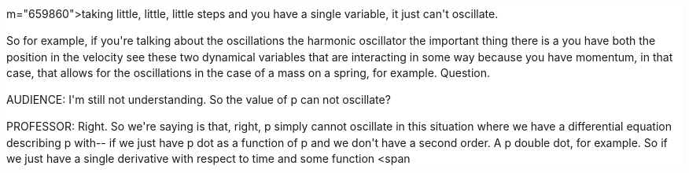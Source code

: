   m="659860">taking</span> <span m="660130">little,</span> <span
  m="660445">little, little</span> <span m="660760">steps</span> <span
  m="662410">and</span> <span m="662570">you</span> <span m="662630">have</span>
  <span m="662720">a</span> <span m="662780">single</span> <span
  m="663230">variable,</span> <span m="664380">it</span> <span
  m="664440">just</span> <span m="664610">can't</span> <span
  m="664840">oscillate.</span></p><p><span m="670380">So</span> <span
  m="670570">for</span> <span m="670700">example,</span> <span
  m="671110">if</span> <span m="671230">you're</span> <span
  m="671350">talking</span> <span m="671710">about</span> <span
  m="671950">the</span> <span m="672050">oscillations</span> <span
  m="673120">the</span> <span m="673190">harmonic</span> <span
  m="673680">oscillator</span> <span m="674600">the</span> <span
  m="674690">important</span> <span m="675000">thing</span> <span
  m="675220">there</span> <span m="675420">is</span> <span m="675530">a</span>
  <span m="675580">you</span> <span m="675700">have</span> <span
  m="676020">both</span> <span m="676700">the</span> <span
  m="676880">position</span> <span m="677450">in</span> <span
  m="677560">the</span> <span m="677630">velocity</span> <span
  m="678260">see</span> <span m="678440">these</span> <span
  m="678620">two</span> <span m="678840">dynamical</span> <span
  m="679270">variables</span> <span m="679585">that</span> <span
  m="679900">are</span> <span m="680110">interacting</span> <span
  m="680660">in</span> <span m="680730">some</span> <span m="680900">way</span>
  <span m="681880">because</span> <span m="682130">you</span> <span
  m="682210">have</span> <span m="683260">momentum,</span> <span
  m="683800">in</span> <span m="683850">that</span> <span
  m="683990">case,</span> <span m="684900">that</span> <span
  m="685020">allows</span> <span m="685470">for</span> <span
  m="685940">the</span> <span m="686020">oscillations</span> <span
  m="686670">in</span> <span m="687020">the</span> <span m="687090">case</span>
  <span m="687320">of</span> <span m="688320">a</span> <span
  m="688540">mass</span> <span m="688810">on a spring,</span> <span
  m="689680">for</span> <span m="689720">example.</span> <span
  m="692980">Question.</span></p><p><span m="693240">AUDIENCE:</span> <span
  m="693738">I'm still not understanding.</span> <span m="694734">So the value
  of p  can not oscillate?</span></p><p><span m="698718">PROFESSOR:</span> <span
  m="699220">Right.</span> <span m="699500">So</span> <span
  m="699640">we're</span> <span m="699800">saying</span> <span
  m="700010">is</span> <span m="700080">that,</span> <span
  m="700500">right,</span> <span m="701916">p</span> <span
  m="702390">simply</span> <span m="702730">cannot</span> <span
  m="703140">oscillate</span> <span m="703610">in</span> <span
  m="704350">this</span> <span m="704540">situation</span> <span
  m="705000">where</span> <span m="705130">we</span> <span
  m="705230">have</span> <span m="705840">a</span> <span
  m="705940">differential</span> <span m="706490">equation</span> <span
  m="706910">describing</span> <span m="708070">p</span> <span
  m="709050">with--</span> <span m="710590">if</span> <span m="710680">we</span>
  <span m="710770">just</span> <span m="710940">have</span> <span
  m="711110">p</span> <span m="711310">dot</span> <span m="711770">as</span>
  <span m="711920">a function</span> <span m="712130">of</span> <span
  m="712200">p</span> <span m="712790">and</span> <span m="713000">we</span>
  <span m="713070">don't</span> <span m="713210">have</span> <span
  m="713290">a</span> <span m="713490">second</span> <span
  m="713870">order.</span> <span m="714210">A</span> <span m="714330">p</span>
  <span m="714510">double</span> <span m="714760">dot,</span> <span
  m="715040">for</span> <span m="715300">example.</span> <span
  m="716090">So</span> <span m="719240">if</span> <span m="719710">we</span>
  <span m="719820">just</span> <span m="720030">have</span> <span
  m="720870">a</span> <span m="720940">single</span> <span
  m="721230">derivative</span> <span m="721540">with respect to</span> <span
  m="721720">time</span> <span m="722640">and</span> <span
  m="722860">some</span> <span m="723070">function</span> <span